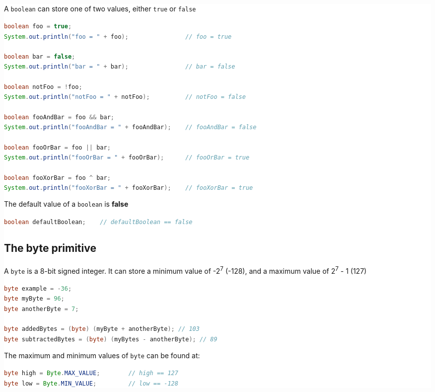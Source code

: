 
A `boolean` can store one of two values, either `true` or `false`

```java
boolean foo = true;
System.out.println("foo = " + foo);                // foo = true

boolean bar = false;
System.out.println("bar = " + bar);                // bar = false

boolean notFoo = !foo;
System.out.println("notFoo = " + notFoo);          // notFoo = false

boolean fooAndBar = foo && bar;
System.out.println("fooAndBar = " + fooAndBar);    // fooAndBar = false

boolean fooOrBar = foo || bar;
System.out.println("fooOrBar = " + fooOrBar);      // fooOrBar = true

boolean fooXorBar = foo ^ bar;
System.out.println("fooXorBar = " + fooXorBar);    // fooXorBar = true

```

The default value of a `boolean` is **false**

```java
boolean defaultBoolean;    // defaultBoolean == false

```



## The byte primitive


A `byte` is a 8-bit signed integer. It can store a minimum value of -2<sup>7</sup> (-128), and a maximum value of 2<sup>7</sup> - 1 (127)

```java
byte example = -36;
byte myByte = 96;
byte anotherByte = 7;

byte addedBytes = (byte) (myByte + anotherByte); // 103
byte subtractedBytes = (byte) (myBytes - anotherByte); // 89

```

The maximum and minimum values of `byte` can be found at:

```java
byte high = Byte.MAX_VALUE;        // high == 127
byte low = Byte.MIN_VALUE;         // low == -128

```
